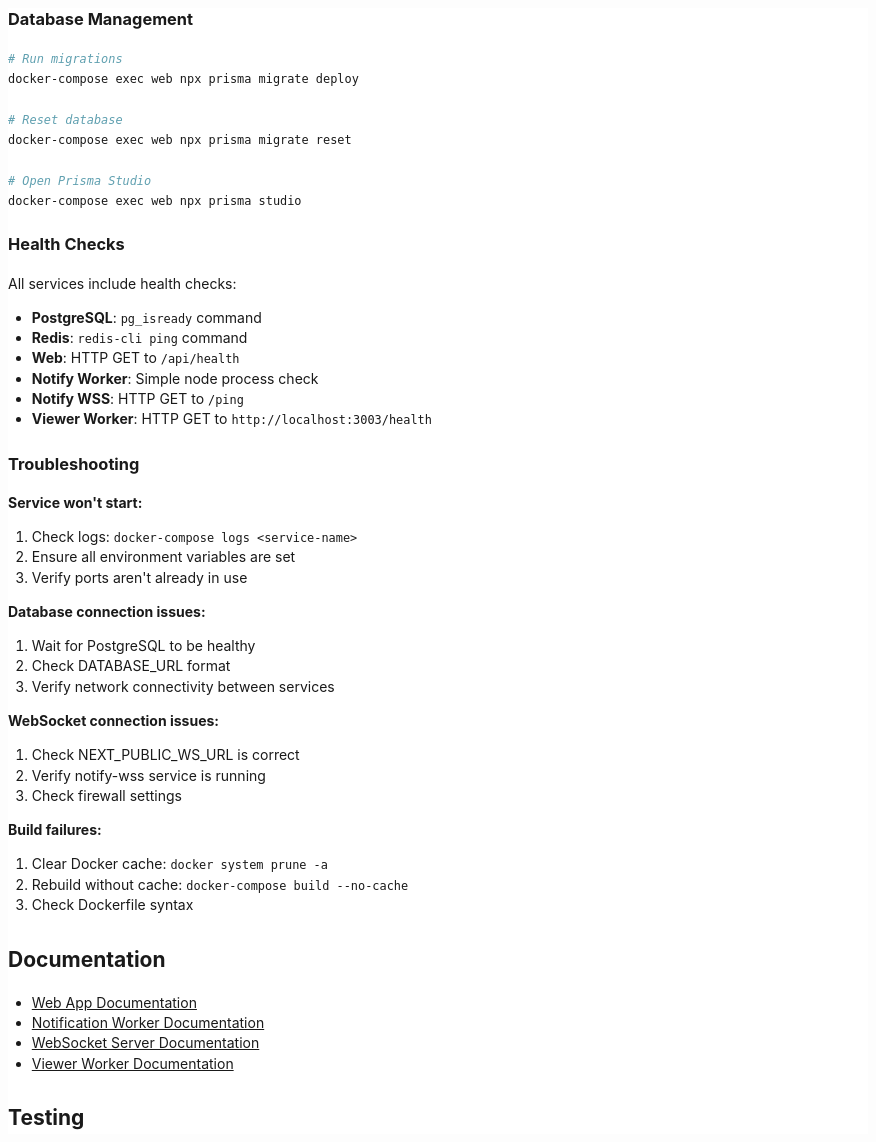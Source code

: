 ### Database Management

```bash
# Run migrations
docker-compose exec web npx prisma migrate deploy

# Reset database
docker-compose exec web npx prisma migrate reset

# Open Prisma Studio
docker-compose exec web npx prisma studio
```

### Health Checks

All services include health checks:
- **PostgreSQL**: `pg_isready` command
- **Redis**: `redis-cli ping` command
- **Web**: HTTP GET to `/api/health`
- **Notify Worker**: Simple node process check
- **Notify WSS**: HTTP GET to `/ping`
- **Viewer Worker**: HTTP GET to `http://localhost:3003/health`

### Troubleshooting

**Service won't start:**
1. Check logs: `docker-compose logs <service-name>`
2. Ensure all environment variables are set
3. Verify ports aren't already in use

**Database connection issues:**
1. Wait for PostgreSQL to be healthy
2. Check DATABASE_URL format
3. Verify network connectivity between services

**WebSocket connection issues:**
1. Check NEXT_PUBLIC_WS_URL is correct
2. Verify notify-wss service is running
3. Check firewall settings

**Build failures:**
1. Clear Docker cache: `docker system prune -a`
2. Rebuild without cache: `docker-compose build --no-cache`
3. Check Dockerfile syntax

## Documentation

- [Web App Documentation](./apps/web/README.md)
- [Notification Worker Documentation](./apps/notify-worker/README.md)
- [WebSocket Server Documentation](./apps/notify-wss/README.md)
- [Viewer Worker Documentation](./apps/viewer-worker/README.md)

## Testing

